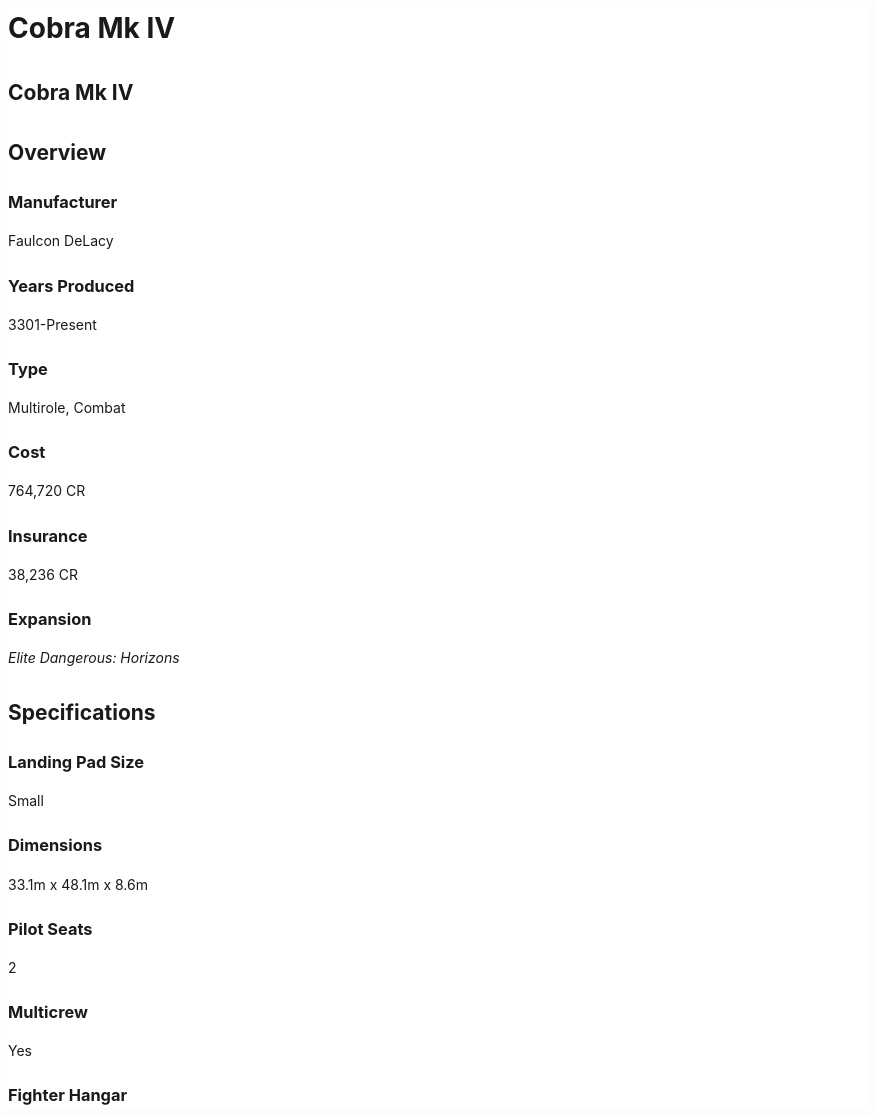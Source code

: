 # Cobra Mk IV
## Cobra Mk IV

		

## Overview

### Manufacturer

Faulcon DeLacy

### Years Produced

3301-Present

### Type

Multirole, Combat

### Cost

764,720 CR

### Insurance

38,236 CR

### Expansion

*Elite Dangerous: Horizons*

## Specifications

### Landing Pad Size

Small

### Dimensions

33.1m x 48.1m x 8.6m

### Pilot Seats

2

### Multicrew

Yes

### Fighter Hangar
